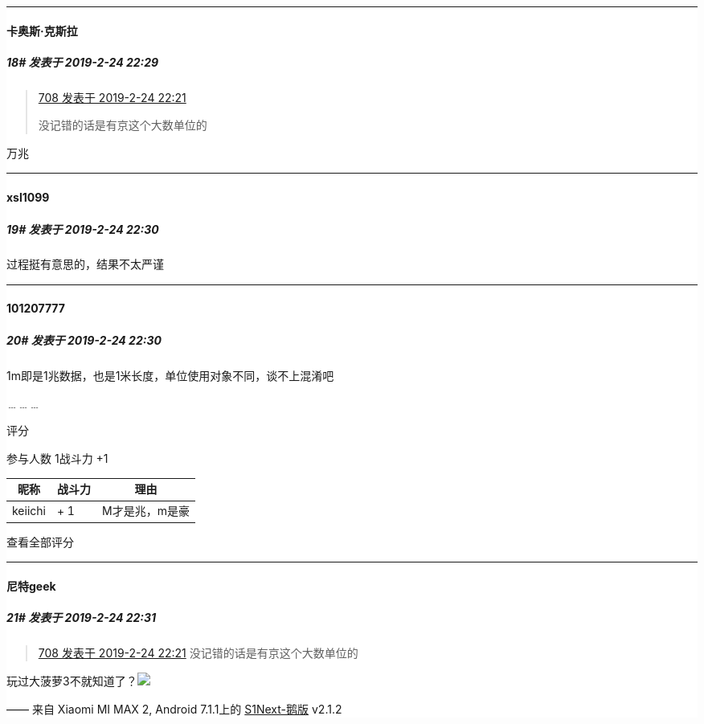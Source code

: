 
-----

####  卡奥斯·克斯拉  
##### 18#       发表于 2019-2-24 22:29


<blockquote><a href="httphttps://bbs.saraba1st.com/2b/forum.php?mod=redirect&amp;goto=findpost&amp;pid=42710295&amp;ptid=1813155" target="_blank">708 发表于 2019-2-24 22:21</a>

没记错的话是有京这个大数单位的</blockquote>
万兆


-----

####  xsl1099  
##### 19#       发表于 2019-2-24 22:30


过程挺有意思的，结果不太严谨


-----

####  101207777  
##### 20#       发表于 2019-2-24 22:30


1m即是1兆数据，也是1米长度，单位使用对象不同，谈不上混淆吧


﹍﹍﹍

评分


 参与人数 1战斗力 +1

|昵称|战斗力|理由|
|----|---|---|
| keiichi| + 1|M才是兆，m是豪|


查看全部评分


-----

####  尼特geek  
##### 21#       发表于 2019-2-24 22:31


<blockquote><a href="httphttps://bbs.saraba1st.com/2b/forum.php?mod=redirect&amp;goto=findpost&amp;pid=42710295&amp;ptid=1813155" target="_blank">708 发表于 2019-2-24 22:21</a>
没记错的话是有京这个大数单位的</blockquote>
玩过大菠萝3不就知道了？<img src="https://static.saraba1st.com/image/smiley/face2017/065.png" referrerpolicy="no-referrer">

—— 来自 Xiaomi MI MAX 2, Android 7.1.1上的 [S1Next-鹅版](https://github.com/ykrank/S1-Next/releases) v2.1.2
